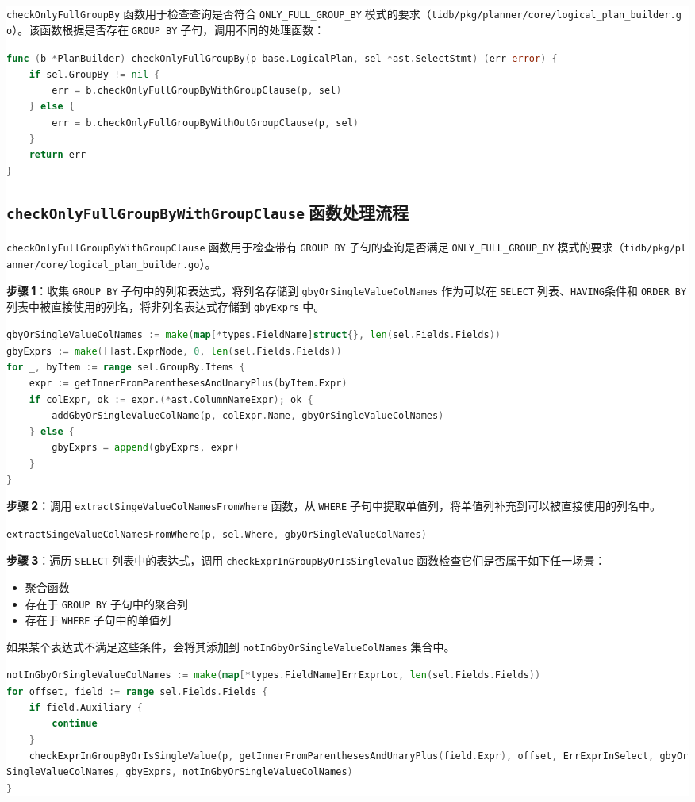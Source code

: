 `checkOnlyFullGroupBy` 函数用于检查查询是否符合 `ONLY_FULL_GROUP_BY` 模式的要求（`tidb/pkg/planner/core/logical_plan_builder.go`）。该函数根据是否存在 `GROUP BY` 子句，调用不同的处理函数：

```go
func (b *PlanBuilder) checkOnlyFullGroupBy(p base.LogicalPlan, sel *ast.SelectStmt) (err error) {
	if sel.GroupBy != nil {
		err = b.checkOnlyFullGroupByWithGroupClause(p, sel)
	} else {
		err = b.checkOnlyFullGroupByWithOutGroupClause(p, sel)
	}
	return err
}
```

## `checkOnlyFullGroupByWithGroupClause` 函数处理流程

`checkOnlyFullGroupByWithGroupClause` 函数用于检查带有 `GROUP BY` 子句的查询是否满足 `ONLY_FULL_GROUP_BY` 模式的要求（`tidb/pkg/planner/core/logical_plan_builder.go`）。

**步骤 1**：收集 `GROUP BY` 子句中的列和表达式，将列名存储到 `gbyOrSingleValueColNames` 作为可以在 `SELECT` 列表、`HAVING`条件和 `ORDER BY` 列表中被直接使用的列名，将非列名表达式存储到 `gbyExprs` 中。

```go
gbyOrSingleValueColNames := make(map[*types.FieldName]struct{}, len(sel.Fields.Fields))
gbyExprs := make([]ast.ExprNode, 0, len(sel.Fields.Fields))
for _, byItem := range sel.GroupBy.Items {
    expr := getInnerFromParenthesesAndUnaryPlus(byItem.Expr)
    if colExpr, ok := expr.(*ast.ColumnNameExpr); ok {
        addGbyOrSingleValueColName(p, colExpr.Name, gbyOrSingleValueColNames)
    } else {
        gbyExprs = append(gbyExprs, expr)
    }
}
```

**步骤 2**：调用 `extractSingeValueColNamesFromWhere` 函数，从 `WHERE` 子句中提取单值列，将单值列补充到可以被直接使用的列名中。

```go
extractSingeValueColNamesFromWhere(p, sel.Where, gbyOrSingleValueColNames)
```

**步骤 3**：遍历 `SELECT` 列表中的表达式，调用 `checkExprInGroupByOrIsSingleValue` 函数检查它们是否属于如下任一场景：

- 聚合函数
- 存在于 `GROUP BY` 子句中的聚合列
- 存在于 `WHERE` 子句中的单值列

如果某个表达式不满足这些条件，会将其添加到 `notInGbyOrSingleValueColNames` 集合中。

```go
notInGbyOrSingleValueColNames := make(map[*types.FieldName]ErrExprLoc, len(sel.Fields.Fields))
for offset, field := range sel.Fields.Fields {
    if field.Auxiliary {
        continue
    }
    checkExprInGroupByOrIsSingleValue(p, getInnerFromParenthesesAndUnaryPlus(field.Expr), offset, ErrExprInSelect, gbyOrSingleValueColNames, gbyExprs, notInGbyOrSingleValueColNames)
}
```
